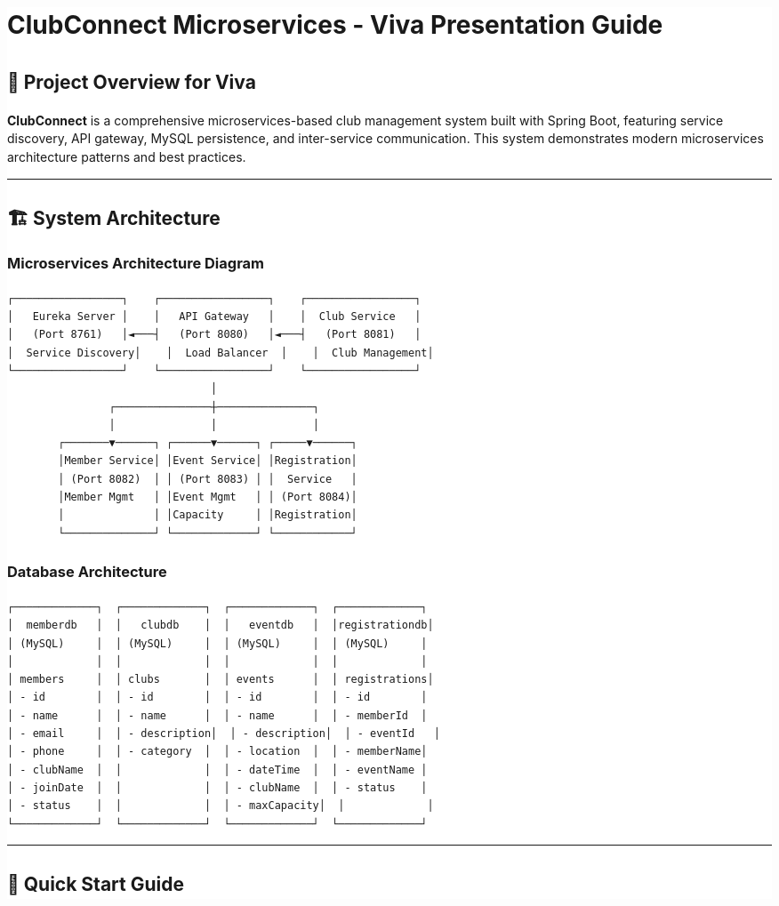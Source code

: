# ClubConnect Microservices - Viva Presentation Guide

## 🎯 **Project Overview for Viva**

**ClubConnect** is a comprehensive microservices-based club management system built with Spring Boot, featuring service discovery, API gateway, MySQL persistence, and inter-service communication. This system demonstrates modern microservices architecture patterns and best practices.

---

## 🏗️ **System Architecture**

### **Microservices Architecture Diagram**
```
┌─────────────────┐    ┌─────────────────┐    ┌─────────────────┐
│   Eureka Server │    │   API Gateway   │    │  Club Service   │
│   (Port 8761)   │◄───┤   (Port 8080)   │◄───┤   (Port 8081)   │
│  Service Discovery│    │  Load Balancer  │    │  Club Management│
└─────────────────┘    └─────────────────┘    └─────────────────┘
                                │
                ┌───────────────┼───────────────┐
                │               │               │
        ┌───────▼──────┐ ┌──────▼──────┐ ┌─────▼──────┐
        │Member Service│ │Event Service│ │Registration│
        │ (Port 8082)  │ │ (Port 8083) │ │  Service   │
        │Member Mgmt   │ │Event Mgmt   │ │ (Port 8084)│
        │              │ │Capacity     │ │Registration│
        └──────────────┘ └─────────────┘ └────────────┘
```

### **Database Architecture**
```
┌─────────────┐  ┌─────────────┐  ┌─────────────┐  ┌─────────────┐
│  memberdb   │  │   clubdb    │  │   eventdb   │  │registrationdb│
│ (MySQL)     │  │ (MySQL)     │  │ (MySQL)     │  │ (MySQL)     │
│             │  │             │  │             │  │             │
│ members     │  │ clubs       │  │ events      │  │ registrations│
│ - id        │  │ - id        │  │ - id        │  │ - id        │
│ - name      │  │ - name      │  │ - name      │  │ - memberId  │
│ - email     │  │ - description│  │ - description│  │ - eventId   │
│ - phone     │  │ - category  │  │ - location  │  │ - memberName│
│ - clubName  │  │             │  │ - dateTime  │  │ - eventName │
│ - joinDate  │  │             │  │ - clubName  │  │ - status    │
│ - status    │  │             │  │ - maxCapacity│  │             │
└─────────────┘  └─────────────┘  └─────────────┘  └─────────────┘
```

---

## 🚀 **Quick Start Guide**
